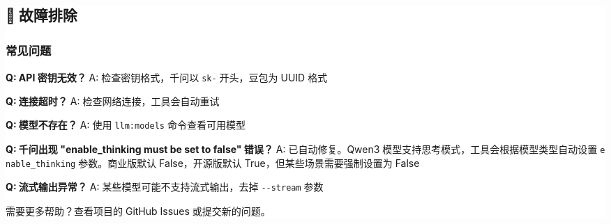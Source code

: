 ## 🐛 故障排除

### 常见问题

**Q: API 密钥无效？**
A: 检查密钥格式，千问以 `sk-` 开头，豆包为 UUID 格式

**Q: 连接超时？**
A: 检查网络连接，工具会自动重试

**Q: 模型不存在？**
A: 使用 `llm:models` 命令查看可用模型

**Q: 千问出现 "enable_thinking must be set to false" 错误？**
A: 已自动修复。Qwen3 模型支持思考模式，工具会根据模型类型自动设置 `enable_thinking` 参数。商业版默认 False，开源版默认 True，但某些场景需要强制设置为 False

**Q: 流式输出异常？**
A: 某些模型可能不支持流式输出，去掉 `--stream` 参数

需要更多帮助？查看项目的 GitHub Issues 或提交新的问题。 